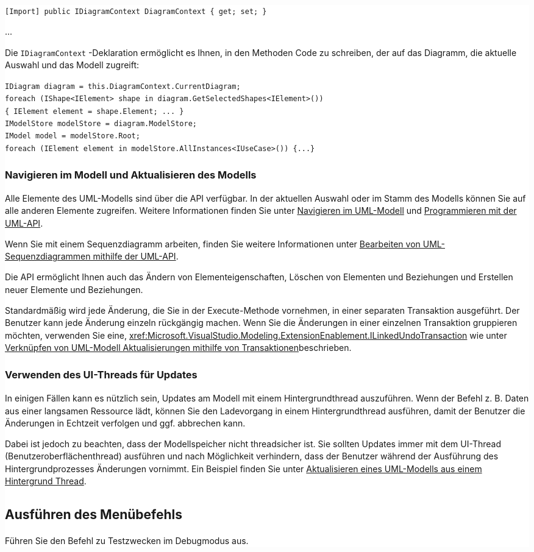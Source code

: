 ```
[Import] public IDiagramContext DiagramContext { get; set; }
```

 ...

 Die `IDiagramContext` -Deklaration ermöglicht es Ihnen, in den Methoden Code zu schreiben, der auf das Diagramm, die aktuelle Auswahl und das Modell zugreift:

```
IDiagram diagram = this.DiagramContext.CurrentDiagram;
foreach (IShape<IElement> shape in diagram.GetSelectedShapes<IElement>())
{ IElement element = shape.Element; ... }
IModelStore modelStore = diagram.ModelStore;
IModel model = modelStore.Root;
foreach (IElement element in modelStore.AllInstances<IUseCase>()) {...}
```

### <a name="navigating-and-updating-the-model"></a>Navigieren im Modell und Aktualisieren des Modells
 Alle Elemente des UML-Modells sind über die API verfügbar. In der aktuellen Auswahl oder im Stamm des Modells können Sie auf alle anderen Elemente zugreifen. Weitere Informationen finden Sie unter [Navigieren im UML-Modell](../modeling/navigate-the-uml-model.md) und [Programmieren mit der UML-API](../modeling/programming-with-the-uml-api.md).

 Wenn Sie mit einem Sequenzdiagramm arbeiten, finden Sie weitere Informationen unter [Bearbeiten von UML-Sequenzdiagrammen mithilfe der UML-API](../modeling/edit-uml-sequence-diagrams-by-using-the-uml-api.md).

 Die API ermöglicht Ihnen auch das Ändern von Elementeigenschaften, Löschen von Elementen und Beziehungen und Erstellen neuer Elemente und Beziehungen.

 Standardmäßig wird jede Änderung, die Sie in der Execute-Methode vornehmen, in einer separaten Transaktion ausgeführt. Der Benutzer kann jede Änderung einzeln rückgängig machen. Wenn Sie die Änderungen in einer einzelnen Transaktion gruppieren möchten, verwenden Sie eine, <xref:Microsoft.VisualStudio.Modeling.ExtensionEnablement.ILinkedUndoTransaction> wie unter [Verknüpfen von UML-Modell Aktualisierungen mithilfe von Transaktionen](../modeling/link-uml-model-updates-by-using-transactions.md)beschrieben.

### <a name="use-the-ui-thread-for-updates"></a>Verwenden des UI-Threads für Updates
 In einigen Fällen kann es nützlich sein, Updates am Modell mit einem Hintergrundthread auszuführen. Wenn der Befehl z. B. Daten aus einer langsamen Ressource lädt, können Sie den Ladevorgang in einem Hintergrundthread ausführen, damit der Benutzer die Änderungen in Echtzeit verfolgen und ggf. abbrechen kann.

 Dabei ist jedoch zu beachten, dass der Modellspeicher nicht threadsicher ist. Sie sollten Updates immer mit dem UI-Thread (Benutzeroberflächenthread) ausführen und nach Möglichkeit verhindern, dass der Benutzer während der Ausführung des Hintergrundprozesses Änderungen vornimmt. Ein Beispiel finden Sie unter [Aktualisieren eines UML-Modells aus einem Hintergrund Thread](../modeling/update-a-uml-model-from-a-background-thread.md).

## <a name="executing-the-menu-command"></a><a name="Executing"></a>Ausführen des Menübefehls
 Führen Sie den Befehl zu Testzwecken im Debugmodus aus.
